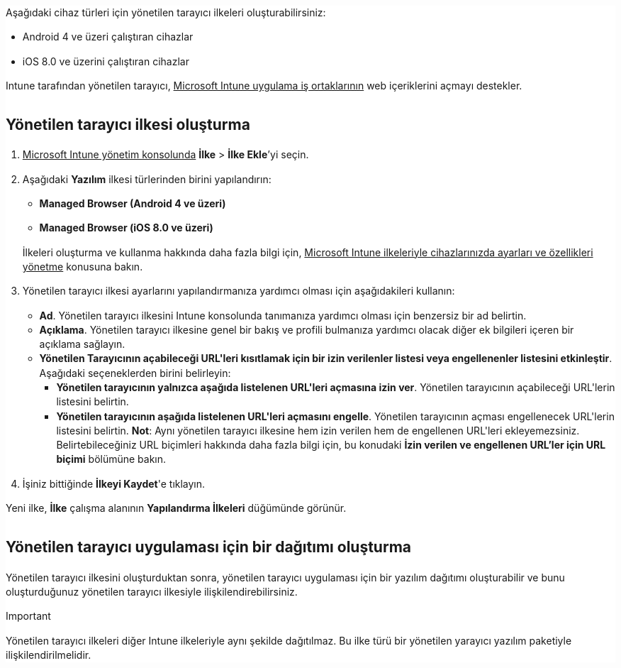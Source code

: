 Aşağıdaki cihaz türleri için yönetilen tarayıcı ilkeleri oluşturabilirsiniz:

-   Android 4 ve üzeri çalıştıran cihazlar

-   iOS 8.0 ve üzerini çalıştıran cihazlar

Intune tarafından yönetilen tarayıcı, [Microsoft Intune uygulama iş ortaklarının](https://www.microsoft.com/en-us/server-cloud/products/microsoft-intune/partners.aspx) web içeriklerini açmayı destekler.

## <a name="create-a-managed-browser-policy"></a>Yönetilen tarayıcı ilkesi oluşturma

1.  [Microsoft Intune yönetim konsolunda](https://manage.microsoft.com) **İlke** &gt; **İlke Ekle**’yi seçin.

2.  Aşağıdaki **Yazılım** ilkesi türlerinden birini yapılandırın:

    -   **Managed Browser (Android 4 ve üzeri)**

    -   **Managed Browser (iOS 8.0 ve üzeri)**

    İlkeleri oluşturma ve kullanma hakkında daha fazla bilgi için, [Microsoft Intune ilkeleriyle cihazlarınızda ayarları ve özellikleri yönetme](manage-settings-and-features-on-your-devices-with-microsoft-intune-policies.md) konusuna bakın.

3.  Yönetilen tarayıcı ilkesi ayarlarını yapılandırmanıza yardımcı olması için aşağıdakileri kullanın:

    - **Ad**. Yönetilen tarayıcı ilkesini Intune konsolunda tanımanıza yardımcı olması için benzersiz bir ad belirtin.
    - **Açıklama**. Yönetilen tarayıcı ilkesine genel bir bakış ve profili bulmanıza yardımcı olacak diğer ek bilgileri içeren bir açıklama sağlayın.
    - **Yönetilen Tarayıcının açabileceği URL'leri kısıtlamak için bir izin verilenler listesi veya engellenenler listesini etkinleştir**. Aşağıdaki seçeneklerden birini belirleyin:
        - **Yönetilen tarayıcının yalnızca aşağıda listelenen URL'leri açmasına izin ver**. Yönetilen tarayıcının açabileceği URL'lerin listesini belirtin.
        - **Yönetilen tarayıcının aşağıda listelenen URL'leri açmasını engelle**. Yönetilen tarayıcının açması engellenecek URL'lerin listesini belirtin.
**Not**: Aynı yönetilen tarayıcı ilkesine hem izin verilen hem de engellenen URL'leri ekleyemezsiniz.
Belirtebileceğiniz URL biçimleri hakkında daha fazla bilgi için, bu konudaki **İzin verilen ve engellenen URL’ler için URL biçimi** bölümüne bakın.

4.  İşiniz bittiğinde **İlkeyi Kaydet**'e tıklayın.

Yeni ilke, **İlke** çalışma alanının **Yapılandırma İlkeleri** düğümünde görünür.

## <a name="create-a-deployment-for-the-managed-browser-app"></a>Yönetilen tarayıcı uygulaması için bir dağıtımı oluşturma
Yönetilen tarayıcı ilkesini oluşturduktan sonra, yönetilen tarayıcı uygulaması için bir yazılım dağıtımı oluşturabilir ve bunu oluşturduğunuz yönetilen tarayıcı ilkesiyle ilişkilendirebilirsiniz.

> [!IMPORTANT]
> Yönetilen tarayıcı ilkeleri diğer Intune ilkeleriyle aynı şekilde dağıtılmaz. Bu ilke türü bir yönetilen yarayıcı yazılım paketiyle ilişkilendirilmelidir.
